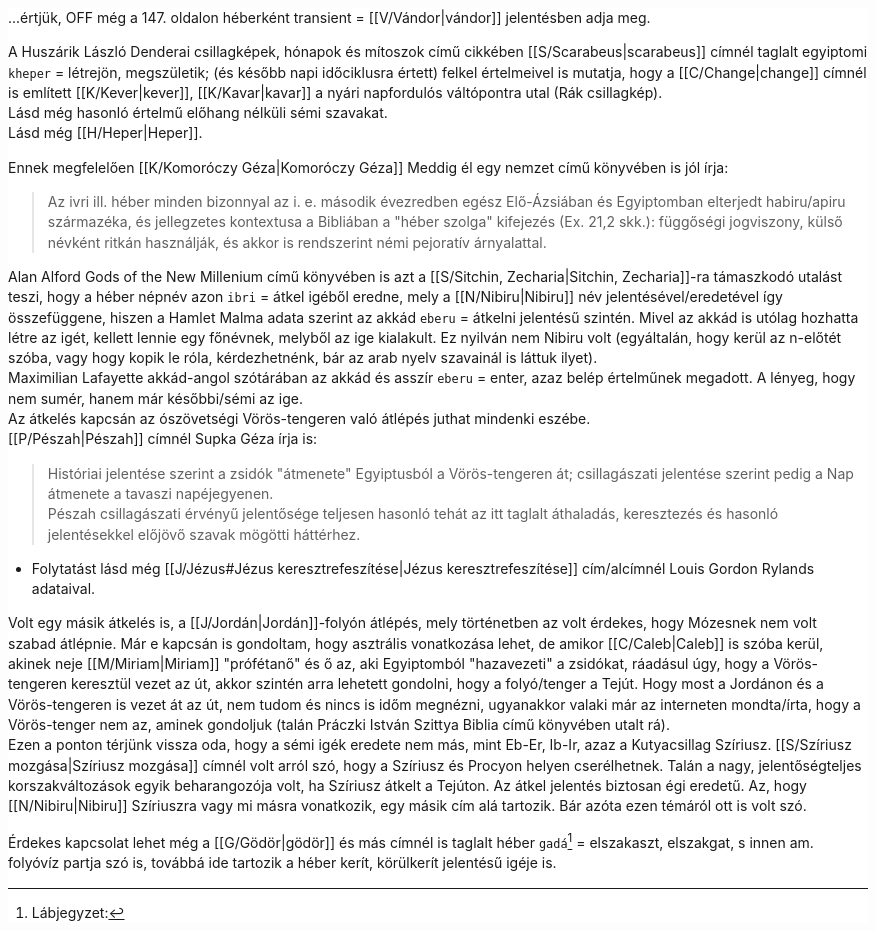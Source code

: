 
...értjük, OFF még a 147. oldalon héberként transient = [[V/Vándor\|vándor]] jelentésben adja meg.

A Huszárik László Denderai csillagképek, hónapok és mítoszok című cikkében [[S/Scarabeus\|scarabeus]] címnél taglalt egyiptomi `kheper` = létrejön, megszületik; (és később napi időciklusra értett) felkel értelmeivel is mutatja, hogy a [[C/Change\|change]] címnél is említett [[K/Kever\|kever]], [[K/Kavar\|kavar]] a nyári napfordulós váltópontra utal (Rák csillagkép).  
Lásd még hasonló értelmű előhang nélküli sémi szavakat.  
Lásd még [[H/Heper\|Heper]].  

Ennek megfelelően [[K/Komoróczy Géza\|Komoróczy Géza]] Meddig él egy nemzet című könyvében is jól írja:  
> Az ivri ill. héber minden bizonnyal az i. e. második évezredben egész Elő-Ázsiában és Egyiptomban elterjedt habiru/apiru származéka, és jellegzetes kontextusa a Bibliában a "héber szolga" kifejezés (Ex. 21,2 skk.): függőségi jogviszony, külső névként ritkán használják, és akkor is rendszerint némi pejoratív árnyalattal.  

Alan Alford Gods of the New Millenium című könyvében is azt a [[S/Sitchin, Zecharia\|Sitchin, Zecharia]]-ra támaszkodó utalást teszi, hogy a héber népnév azon `ibri` = átkel igéből eredne, mely a [[N/Nibiru\|Nibiru]] név jelentésével/eredetével így összefüggene, hiszen a Hamlet Malma adata szerint az akkád `eberu` = átkelni jelentésű szintén. Mivel az akkád is utólag hozhatta létre az igét, kellett lennie egy főnévnek, melyből az ige kialakult. Ez nyilván nem Nibiru volt (egyáltalán, hogy kerül az n-előtét szóba, vagy hogy kopik le róla, kérdezhetnénk, bár az arab nyelv szavainál is láttuk ilyet).  
Maximilian Lafayette akkád-angol szótárában az akkád és asszír `eberu` = enter, azaz belép értelműnek megadott. A lényeg, hogy nem sumér, hanem már későbbi/sémi az ige.  
Az átkelés kapcsán az ószövetségi Vörös-tengeren való átlépés juthat mindenki eszébe.  
[[P/Pészah\|Pészah]] címnél Supka Géza írja is:  
> Históriai jelentése szerint a zsidók "átmenete" Egyiptusból a Vörös-tengeren át; csillagászati jelentése szerint pedig a Nap átmenete a tavaszi napéjegyenen.  
> Pészah csillagászati érvényű jelentősége teljesen hasonló tehát az itt taglalt áthaladás, keresztezés és hasonló jelentésekkel előjövő szavak mögötti háttérhez.
- Folytatást lásd még [[J/Jézus#Jézus keresztrefeszítése\|Jézus keresztrefeszítése]] cím/alcímnél Louis Gordon Rylands adataival.

Volt egy másik átkelés is, a [[J/Jordán\|Jordán]]-folyón átlépés, mely történetben az volt érdekes, hogy Mózesnek nem volt szabad átlépnie. Már e kapcsán is gondoltam, hogy asztrális vonatkozása lehet, de amikor [[C/Caleb\|Caleb]] is szóba kerül, akinek neje [[M/Miriam\|Miriam]] "prófétanő" és ő az, aki Egyiptomból "hazavezeti" a zsidókat, ráadásul úgy, hogy a Vörös-tengeren keresztül vezet az út, akkor szintén arra lehetett gondolni, hogy a folyó/tenger a Tejút. Hogy most a Jordánon és a Vörös-tengeren is vezet át az út, nem tudom és nincs is időm megnézni, ugyanakkor valaki már az interneten mondta/írta, hogy a Vörös-tenger nem az, aminek gondoljuk (talán Práczki István Szittya Biblia című könyvében utalt rá).  
Ezen a ponton térjünk vissza oda, hogy a sémi igék eredete nem más, mint Eb-Er, Ib-Ir, azaz a Kutyacsillag Szíriusz. [[S/Szíriusz mozgása\|Szíriusz mozgása]] címnél volt arról szó, hogy a Szíriusz és Procyon helyen cserélhetnek. Talán a nagy, jelentőségteljes korszakváltozások egyik beharangozója volt, ha Szíriusz átkelt a Tejúton. Az átkel jelentés biztosan égi eredetű. Az, hogy [[N/Nibiru\|Nibiru]] Szíriuszra vagy mi másra vonatkozik, egy másik cím alá tartozik. Bár azóta ezen témáról ott is volt szó.  

Érdekes kapcsolat lehet még a [[G/Gödör\|gödör]] és más címnél is taglalt héber `gadá`[^3] = elszakaszt, elszakgat, s innen am. folyóvíz partja szó is, továbbá ide tartozik a héber kerít, körülkerít jelentésű igéje is.


[^1]: Lábjegyzet:  
[^2]: Lábjegyzet:  
[^3]: Lábjegyzet:  
[^4]: Lábjegyzet:  